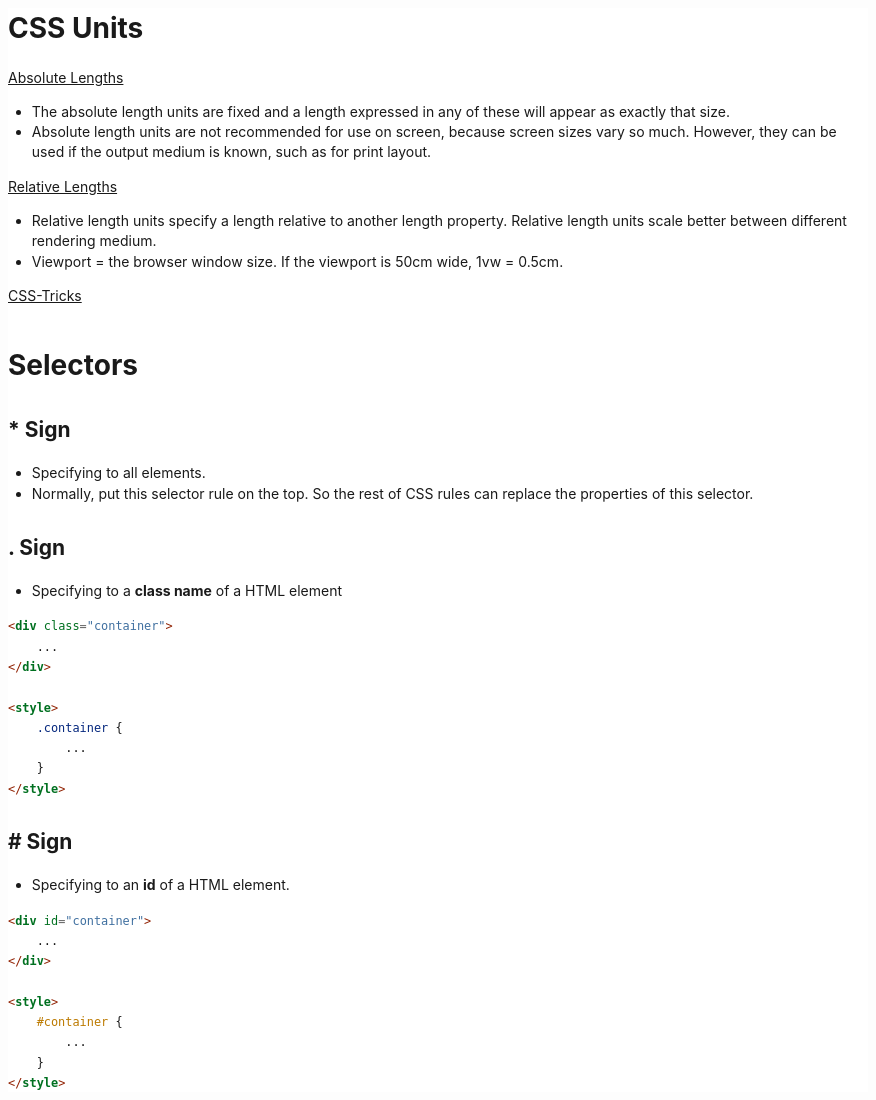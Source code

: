 # CSS Units

[Absolute Lengths](CSS%20ad773fcf4b8f4eae893912b205730b6c/Absolute%20Lengths%2036812a026b94423c82f0da3e1074abce.csv)

- The absolute length units are fixed and a length expressed in any of these will appear as exactly that size.
- Absolute length units are not recommended for use on screen, because screen sizes vary so much. However, they can be used if the output medium is known, such as for print layout.

[Relative Lengths](CSS%20ad773fcf4b8f4eae893912b205730b6c/Relative%20Lengths%20fa9db97f350f4f2db0e62bb239fff955.csv)

- Relative length units specify a length relative to another length property. Relative length units scale better between different rendering medium.
- Viewport = the browser window size. If the viewport is 50cm wide, 1vw = 0.5cm.

[CSS-Tricks](https://css-tricks.com/)

# Selectors

## * Sign

- Specifying to all elements.
- Normally, put this selector rule on the top. So the rest of CSS rules can replace the properties of this selector.

## . Sign

- Specifying to a **class name** of a HTML element

```html
<div class="container">
	...
</div>

<style>
	.container {
		...
	}
</style>
```

## # Sign

- Specifying to an **id** of a HTML element.

```html
<div id="container">
	...
</div>

<style>
	#container {
		...
	}
</style>
```

